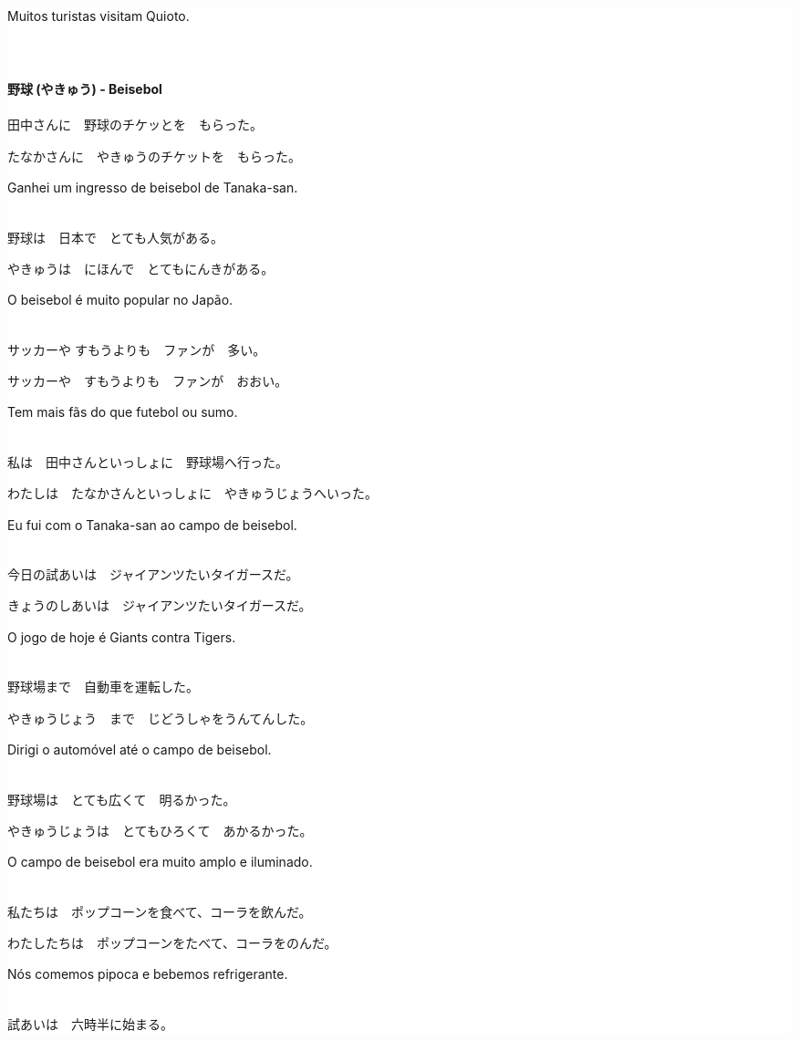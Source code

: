 Muitos turistas visitam Quioto.
<br><br><br>



#### 野球 (やきゅう) - Beisebol
田中さんに　野球のチケッとを　もらった。

たなかさんに　やきゅうのチケットを　もらった。

Ganhei um ingresso de beisebol de Tanaka-san.
<br><br>

野球は　日本で　とても人気がある。

やきゅうは　にほんで　とてもにんきがある。

O beisebol é muito popular no Japão.
<br><br>

サッカーや すもうよりも　ファンが　多い。

サッカーや　すもうよりも　ファンが　おおい。

Tem mais fãs do que futebol ou sumo.
<br><br>

私は　田中さんといっしょに　野球場へ行った。

わたしは　たなかさんといっしょに　やきゅうじょうへいった。

Eu fui com o Tanaka-san ao campo de beisebol.
<br><br>

今日の試あいは　ジャイアンツたいタイガースだ。

きょうのしあいは　ジャイアンツたいタイガースだ。

O jogo de hoje é Giants contra Tigers.
<br><br>

野球場まで　自動車を運転した。

やきゅうじょう　まで　じどうしゃをうんてんした。

Dirigi o automóvel até o campo de beisebol.
<br><br>

野球場は　とても広くて　明るかった。

やきゅうじょうは　とてもひろくて　あかるかった。

O campo de beisebol era muito amplo e iluminado.
<br><br>

私たちは　ポップコーンを食べて、コーラを飲んだ。

わたしたちは　ポップコーンをたべて、コーラをのんだ。

Nós comemos pipoca e bebemos refrigerante.
<br><br>

試あいは　六時半に始まる。

